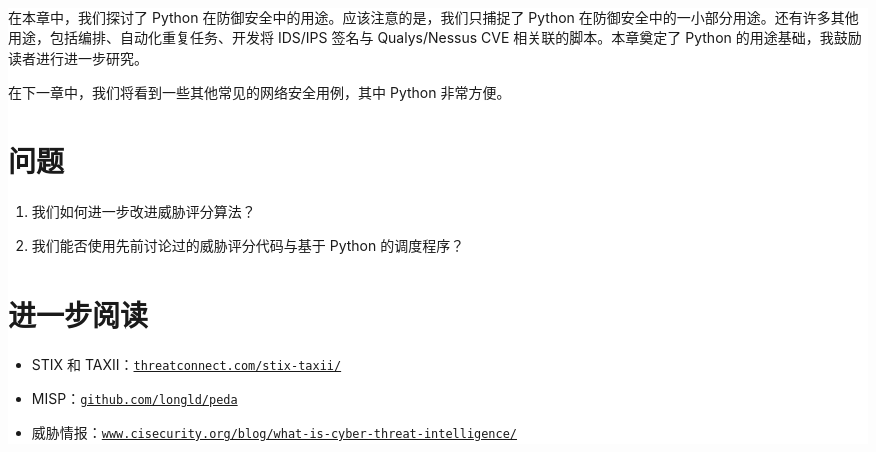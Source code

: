在本章中，我们探讨了 Python 在防御安全中的用途。应该注意的是，我们只捕捉了 Python 在防御安全中的一小部分用途。还有许多其他用途，包括编排、自动化重复任务、开发将 IDS/IPS 签名与 Qualys/Nessus CVE 相关联的脚本。本章奠定了 Python 的用途基础，我鼓励读者进行进一步研究。

在下一章中，我们将看到一些其他常见的网络安全用例，其中 Python 非常方便。

# 问题

1.  我们如何进一步改进威胁评分算法？

1.  我们能否使用先前讨论过的威胁评分代码与基于 Python 的调度程序？

# 进一步阅读

+   STIX 和 TAXII：[`threatconnect.com/stix-taxii/`](https://threatconnect.com/stix-taxii/)

+   MISP：[`github.com/longld/peda`](https://github.com/longld/peda)

+   威胁情报：[`www.cisecurity.org/blog/what-is-cyber-threat-intelligence/`](https://www.cisecurity.org/blog/what-is-cyber-threat-intelligence/)
